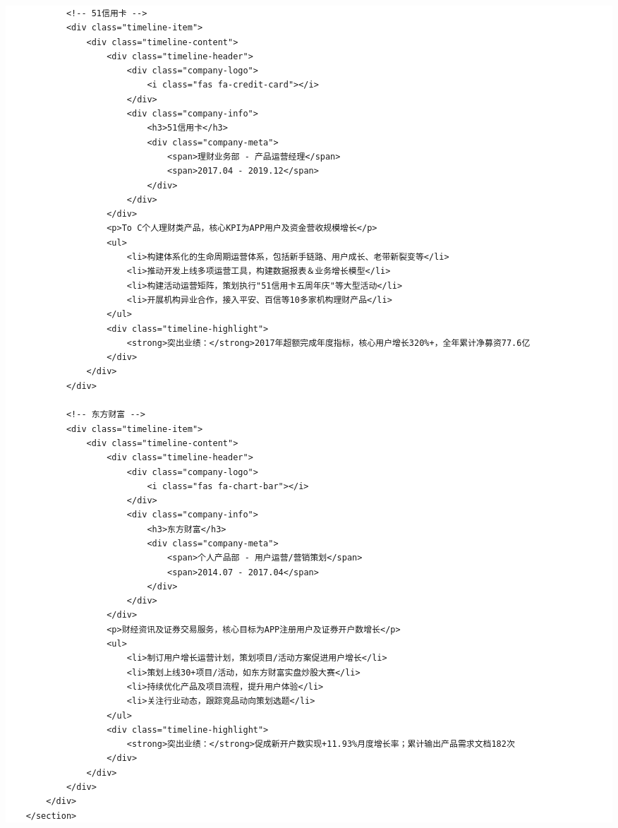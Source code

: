                 <!-- 51信用卡 -->
                <div class="timeline-item">
                    <div class="timeline-content">
                        <div class="timeline-header">
                            <div class="company-logo">
                                <i class="fas fa-credit-card"></i>
                            </div>
                            <div class="company-info">
                                <h3>51信用卡</h3>
                                <div class="company-meta">
                                    <span>理财业务部 - 产品运营经理</span>
                                    <span>2017.04 - 2019.12</span>
                                </div>
                            </div>
                        </div>
                        <p>To C个人理财类产品，核心KPI为APP用户及资金营收规模增长</p>
                        <ul>
                            <li>构建体系化的生命周期运营体系，包括新手链路、用户成长、老带新裂变等</li>
                            <li>推动开发上线多项运营工具，构建数据报表＆业务增长模型</li>
                            <li>构建活动运营矩阵，策划执行"51信用卡五周年庆"等大型活动</li>
                            <li>开展机构异业合作，接入平安、百信等10多家机构理财产品</li>
                        </ul>
                        <div class="timeline-highlight">
                            <strong>突出业绩：</strong>2017年超额完成年度指标，核心用户增长320%+，全年累计净募资77.6亿
                        </div>
                    </div>
                </div>
                
                <!-- 东方财富 -->
                <div class="timeline-item">
                    <div class="timeline-content">
                        <div class="timeline-header">
                            <div class="company-logo">
                                <i class="fas fa-chart-bar"></i>
                            </div>
                            <div class="company-info">
                                <h3>东方财富</h3>
                                <div class="company-meta">
                                    <span>个人产品部 - 用户运营/营销策划</span>
                                    <span>2014.07 - 2017.04</span>
                                </div>
                            </div>
                        </div>
                        <p>财经资讯及证券交易服务，核心目标为APP注册用户及证券开户数增长</p>
                        <ul>
                            <li>制订用户增长运营计划，策划项目/活动方案促进用户增长</li>
                            <li>策划上线30+项目/活动，如东方财富实盘炒股大赛</li>
                            <li>持续优化产品及项目流程，提升用户体验</li>
                            <li>关注行业动态，跟踪竞品动向策划选题</li>
                        </ul>
                        <div class="timeline-highlight">
                            <strong>突出业绩：</strong>促成新开户数实现+11.93%月度增长率；累计输出产品需求文档182次
                        </div>
                    </div>
                </div>
            </div>
        </section>
